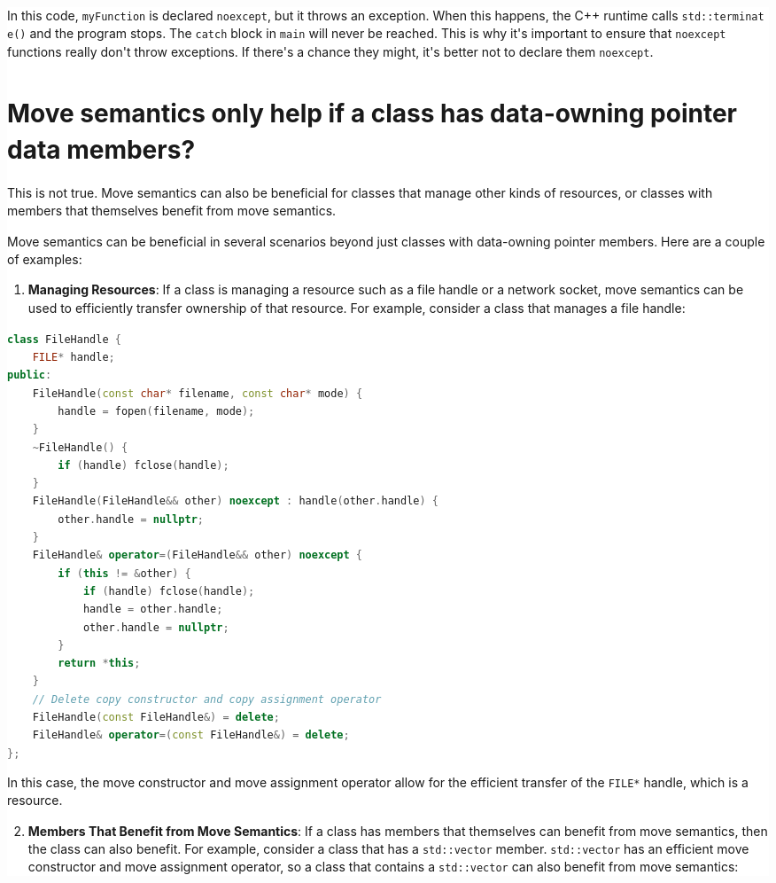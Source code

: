 In this code, `myFunction` is declared `noexcept`, but it throws an exception.
When this happens, the C++ runtime calls `std::terminate()` and the program stops.
The `catch` block in `main` will never be reached.
This is why it's important to ensure that `noexcept` functions really don't throw exceptions.
If there's a chance they might, it's better not to declare them `noexcept`.

# Move semantics only help if a class has data-owning pointer data members?
This is not true. Move semantics can also be beneficial for classes that manage other kinds of resources, or classes with members that themselves benefit from move semantics.

Move semantics can be beneficial in several scenarios beyond just classes with data-owning pointer members.
Here are a couple of examples:

1. **Managing Resources**: If a class is managing a resource such as a file handle or a network socket, move semantics can be used to efficiently transfer ownership of that resource.
For example, consider a class that manages a file handle:

```cpp
class FileHandle {
    FILE* handle;
public:
    FileHandle(const char* filename, const char* mode) {
        handle = fopen(filename, mode);
    }
    ~FileHandle() {
        if (handle) fclose(handle);
    }
    FileHandle(FileHandle&& other) noexcept : handle(other.handle) {
        other.handle = nullptr;
    }
    FileHandle& operator=(FileHandle&& other) noexcept {
        if (this != &other) {
            if (handle) fclose(handle);
            handle = other.handle;
            other.handle = nullptr;
        }
        return *this;
    }
    // Delete copy constructor and copy assignment operator
    FileHandle(const FileHandle&) = delete;
    FileHandle& operator=(const FileHandle&) = delete;
};
```
In this case, the move constructor and move assignment operator allow for the efficient transfer of the `FILE*` handle, which is a resource.

2. **Members That Benefit from Move Semantics**: If a class has members that themselves can benefit from move semantics, then the class can also benefit.
For example, consider a class that has a `std::vector` member.
`std::vector` has an efficient move constructor and move assignment operator, so a class that contains a `std::vector` can also benefit from move semantics:
